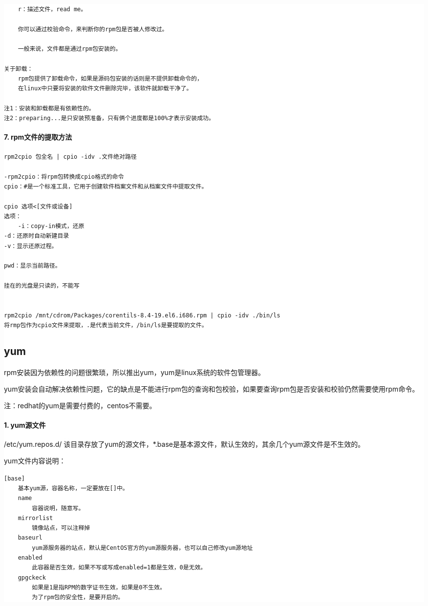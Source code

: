 ```
	r：描述文件，read me。
	
	你可以通过校验命令，来判断你的rpm包是否被人修改过。

	一般来说，文件都是通过rpm包安装的。	

关于卸载：
	rpm包提供了卸载命令，如果是源码包安装的话则是不提供卸载命令的，
	在linux中只要将安装的软件文件删除完毕，该软件就卸载干净了。

注1：安装和卸载都是有依赖性的。
注2：preparing...是只安装预准备，只有俩个进度都是100%才表示安装成功。

``` 

#### 7. rpm文件的提取方法
```
rpm2cpio 包全名 | cpio -idv .文件绝对路径

-rpm2cpio：将rpm包转换成cpio格式的命令
cpio：#是一个标准工具，它用于创建软件档案文件和从档案文件中提取文件。

cpio 选项<[文件或设备]
选项：
	-i：copy-in模式，还原
-d：还原时自动新建目录
-v：显示还原过程。

pwd：显示当前路径。

挂在的光盘是只读的，不能写


rpm2cpio /mnt/cdrom/Packages/corentils-8.4-19.el6.i686.rpm | cpio -idv ./bin/ls
将rmp包作为cpio文件来提取，.是代表当前文件，/bin/ls是要提取的文件。

```

## yum
rpm安装因为依赖性的问题很繁琐，所以推出yum，yum是linux系统的软件包管理器。

yum安装会自动解决依赖性问题，它的缺点是不能进行rpm包的查询和包校验，如果要查询rpm包是否安装和校验仍然需要使用rpm命令。

注：redhat的yum是需要付费的，centos不需要。

#### 1. yum源文件
/etc/yum.repos.d/
该目录存放了yum的源文件，*.base是基本源文件，默认生效的，其余几个yum源文件是不生效的。

yum文件内容说明：
```
[base]
	基本yum源，容器名称，一定要放在[]中。
	name
		容器说明，随意写。
	mirrorlist
		镜像站点，可以注释掉
	baseurl
		yum源服务器的站点，默认是CentOS官方的yum源服务器，也可以自己修改yum源地址
	enabled
		此容器是否生效，如果不写或写成enabled=1都是生效，0是无效。
	gpgckeck
		如果是1是指RPM的数字证书生效，如果是0不生效。
		为了rpm包的安全性，是要开启的。
```